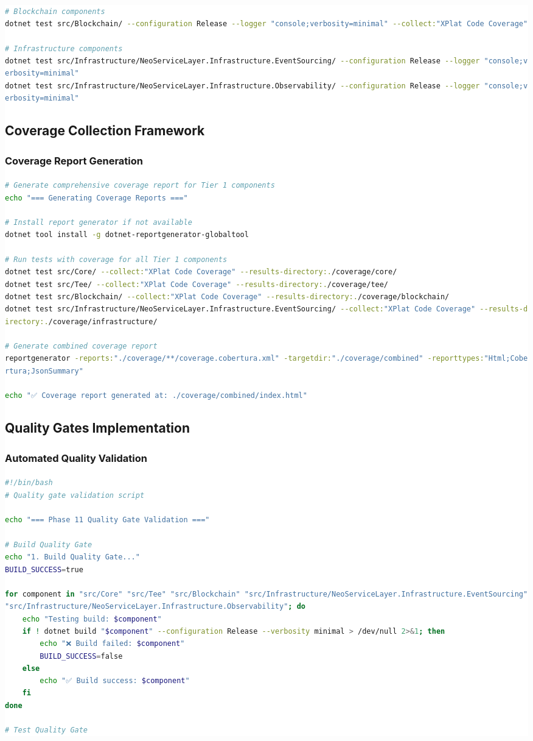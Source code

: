 ```bash
# Blockchain components
dotnet test src/Blockchain/ --configuration Release --logger "console;verbosity=minimal" --collect:"XPlat Code Coverage"

# Infrastructure components
dotnet test src/Infrastructure/NeoServiceLayer.Infrastructure.EventSourcing/ --configuration Release --logger "console;verbosity=minimal"
dotnet test src/Infrastructure/NeoServiceLayer.Infrastructure.Observability/ --configuration Release --logger "console;verbosity=minimal"
```

## Coverage Collection Framework

### Coverage Report Generation
```bash
# Generate comprehensive coverage report for Tier 1 components
echo "=== Generating Coverage Reports ==="

# Install report generator if not available
dotnet tool install -g dotnet-reportgenerator-globaltool

# Run tests with coverage for all Tier 1 components
dotnet test src/Core/ --collect:"XPlat Code Coverage" --results-directory:./coverage/core/
dotnet test src/Tee/ --collect:"XPlat Code Coverage" --results-directory:./coverage/tee/  
dotnet test src/Blockchain/ --collect:"XPlat Code Coverage" --results-directory:./coverage/blockchain/
dotnet test src/Infrastructure/NeoServiceLayer.Infrastructure.EventSourcing/ --collect:"XPlat Code Coverage" --results-directory:./coverage/infrastructure/

# Generate combined coverage report
reportgenerator -reports:"./coverage/**/coverage.cobertura.xml" -targetdir:"./coverage/combined" -reporttypes:"Html;Cobertura;JsonSummary"

echo "✅ Coverage report generated at: ./coverage/combined/index.html"
```

## Quality Gates Implementation

### Automated Quality Validation
```bash
#!/bin/bash
# Quality gate validation script

echo "=== Phase 11 Quality Gate Validation ==="

# Build Quality Gate
echo "1. Build Quality Gate..."
BUILD_SUCCESS=true

for component in "src/Core" "src/Tee" "src/Blockchain" "src/Infrastructure/NeoServiceLayer.Infrastructure.EventSourcing" "src/Infrastructure/NeoServiceLayer.Infrastructure.Observability"; do
    echo "Testing build: $component"
    if ! dotnet build "$component" --configuration Release --verbosity minimal > /dev/null 2>&1; then
        echo "❌ Build failed: $component"
        BUILD_SUCCESS=false
    else
        echo "✅ Build success: $component"
    fi
done

# Test Quality Gate  
```